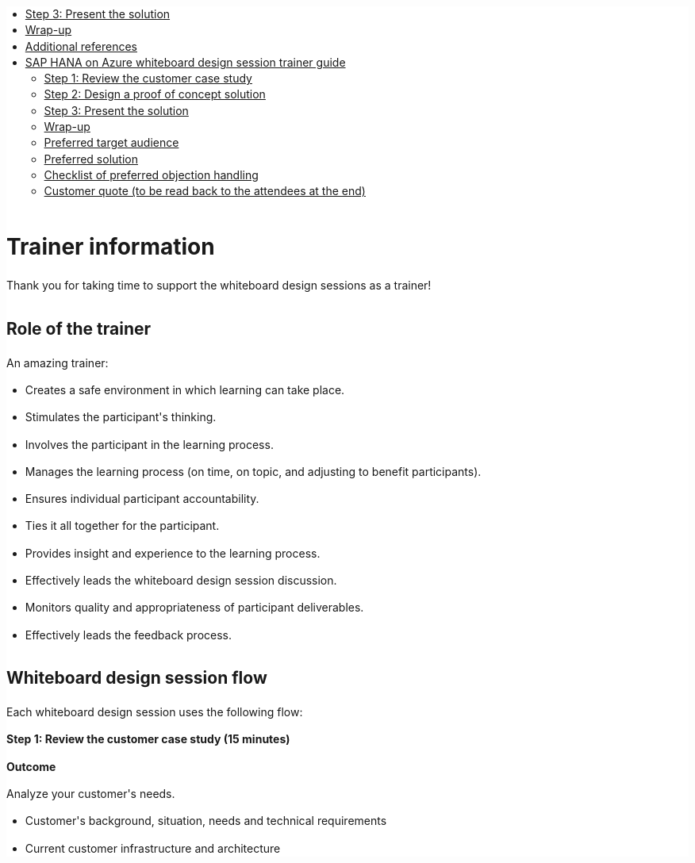   - [Step 3: Present the solution](#step-3-present-the-solution)
  - [Wrap-up](#wrap-up)
  - [Additional references](#additional-references)
- [SAP HANA on Azure whiteboard design session trainer guide](#sap-hana-on-azure-whiteboard-design-session-trainer-guide)
  - [Step 1: Review the customer case study](#step-1-review-the-customer-case-study-1)
  - [Step 2: Design a proof of concept solution](#step-2-design-a-proof-of-concept-solution-1)
  - [Step 3: Present the solution](#step-3-present-the-solution-1)
  - [Wrap-up](#wrap-up-1)
  - [Preferred target audience](#preferred-target-audience)
  - [Preferred solution](#preferred-solution)
  - [Checklist of preferred objection handling](#checklist-of-preferred-objection-handling)
  - [Customer quote (to be read back to the attendees at the end)](#customer-quote-to-be-read-back-to-the-attendees-at-the-end)



# Trainer information

Thank you for taking time to support the whiteboard design sessions as a trainer!

## Role of the trainer

An amazing trainer:

-   Creates a safe environment in which learning can take place.

-   Stimulates the participant's thinking.

-   Involves the participant in the learning process.

-   Manages the learning process (on time, on topic, and adjusting to benefit participants).

-   Ensures individual participant accountability.

-   Ties it all together for the participant.

-   Provides insight and experience to the learning process.

-   Effectively leads the whiteboard design session discussion.

-   Monitors quality and appropriateness of participant deliverables.

-   Effectively leads the feedback process.

## Whiteboard design session flow 

Each whiteboard design session uses the following flow:

**Step 1: Review the customer case study (15 minutes)**

**Outcome**

Analyze your customer's needs.

-   Customer's background, situation, needs and technical requirements

-   Current customer infrastructure and architecture
